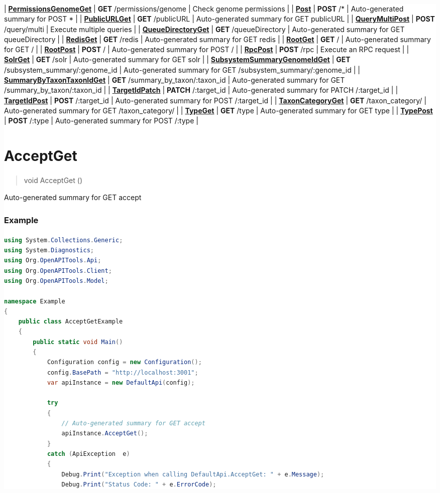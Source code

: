 | [**PermissionsGenomeGet**](DefaultApi.md#permissionsgenomeget) | **GET** /permissions/genome | Check genome permissions |
| [**Post**](DefaultApi.md#post) | **POST** /* | Auto-generated summary for POST * |
| [**PublicURLGet**](DefaultApi.md#publicurlget) | **GET** /publicURL | Auto-generated summary for GET publicURL |
| [**QueryMultiPost**](DefaultApi.md#querymultipost) | **POST** /query/multi | Execute multiple queries |
| [**QueueDirectoryGet**](DefaultApi.md#queuedirectoryget) | **GET** /queueDirectory | Auto-generated summary for GET queueDirectory |
| [**RedisGet**](DefaultApi.md#redisget) | **GET** /redis | Auto-generated summary for GET redis |
| [**RootGet**](DefaultApi.md#rootget) | **GET** / | Auto-generated summary for GET / |
| [**RootPost**](DefaultApi.md#rootpost) | **POST** / | Auto-generated summary for POST / |
| [**RpcPost**](DefaultApi.md#rpcpost) | **POST** /rpc | Execute an RPC request |
| [**SolrGet**](DefaultApi.md#solrget) | **GET** /solr | Auto-generated summary for GET solr |
| [**SubsystemSummaryGenomeIdGet**](DefaultApi.md#subsystemsummarygenomeidget) | **GET** /subsystem_summary/:genome_id | Auto-generated summary for GET /subsystem_summary/:genome_id |
| [**SummaryByTaxonTaxonIdGet**](DefaultApi.md#summarybytaxontaxonidget) | **GET** /summary_by_taxon/:taxon_id | Auto-generated summary for GET /summary_by_taxon/:taxon_id |
| [**TargetIdPatch**](DefaultApi.md#targetidpatch) | **PATCH** /:target_id | Auto-generated summary for PATCH /:target_id |
| [**TargetIdPost**](DefaultApi.md#targetidpost) | **POST** /:target_id | Auto-generated summary for POST /:target_id |
| [**TaxonCategoryGet**](DefaultApi.md#taxoncategoryget) | **GET** /taxon_category/ | Auto-generated summary for GET /taxon_category/ |
| [**TypeGet**](DefaultApi.md#typeget) | **GET** /type | Auto-generated summary for GET type |
| [**TypePost**](DefaultApi.md#typepost) | **POST** /:type | Auto-generated summary for POST /:type |

<a id="acceptget"></a>
# **AcceptGet**
> void AcceptGet ()

Auto-generated summary for GET accept

### Example
```csharp
using System.Collections.Generic;
using System.Diagnostics;
using Org.OpenAPITools.Api;
using Org.OpenAPITools.Client;
using Org.OpenAPITools.Model;

namespace Example
{
    public class AcceptGetExample
    {
        public static void Main()
        {
            Configuration config = new Configuration();
            config.BasePath = "http://localhost:3001";
            var apiInstance = new DefaultApi(config);

            try
            {
                // Auto-generated summary for GET accept
                apiInstance.AcceptGet();
            }
            catch (ApiException  e)
            {
                Debug.Print("Exception when calling DefaultApi.AcceptGet: " + e.Message);
                Debug.Print("Status Code: " + e.ErrorCode);
```